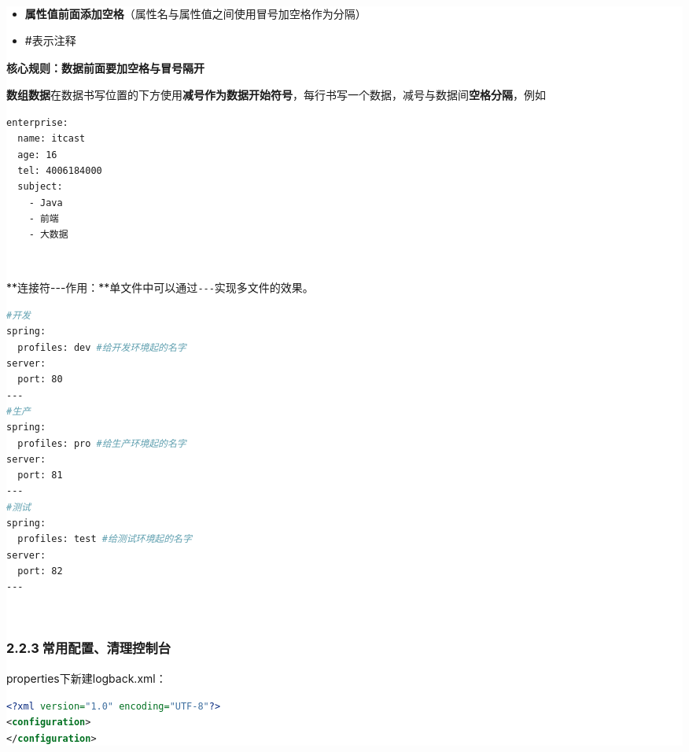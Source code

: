 - **属性值前面添加空格**（属性名与属性值之间使用冒号加空格作为分隔）

- \#表示注释

**核心规则：数据前面要加空格与冒号隔开**

**数组数据**在数据书写位置的下方使用**减号作为数据开始符号**，每行书写一个数据，减号与数据间**空格分隔**，例如

```bash
enterprise:
  name: itcast
  age: 16
  tel: 4006184000
  subject:
    - Java
    - 前端
    - 大数据
```

![点击并拖拽以移动](data:image/gif;base64,R0lGODlhAQABAPABAP///wAAACH5BAEKAAAALAAAAAABAAEAAAICRAEAOw==)

**连接符---作用：**单文件中可以通过`---`实现多文件的效果。

```bash
#开发
spring:
  profiles: dev #给开发环境起的名字
server:
  port: 80
---
#生产
spring:
  profiles: pro #给生产环境起的名字
server:
  port: 81
---
#测试
spring:
  profiles: test #给测试环境起的名字
server:
  port: 82
---
```

![点击并拖拽以移动](data:image/gif;base64,R0lGODlhAQABAPABAP///wAAACH5BAEKAAAALAAAAAABAAEAAAICRAEAOw==)

### 2.2.3 常用配置、清理控制台

properties下新建logback.xml：

```XML
<?xml version="1.0" encoding="UTF-8"?>
<configuration>
</configuration>
```
